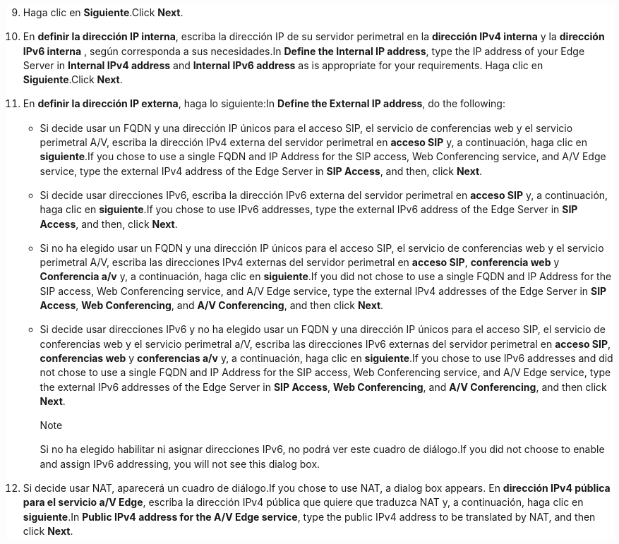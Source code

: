 9.  <span data-ttu-id="9ee90-160">Haga clic en **Siguiente**.</span><span class="sxs-lookup"><span data-stu-id="9ee90-160">Click **Next**.</span></span>

10. <span data-ttu-id="9ee90-161">En **definir la dirección IP interna**, escriba la dirección IP de su servidor perimetral en la **dirección IPv4 interna** y la **dirección IPv6 interna** , según corresponda a sus necesidades.</span><span class="sxs-lookup"><span data-stu-id="9ee90-161">In **Define the Internal IP address**, type the IP address of your Edge Server in **Internal IPv4 address** and **Internal IPv6 address** as is appropriate for your requirements.</span></span> <span data-ttu-id="9ee90-162">Haga clic en **Siguiente**.</span><span class="sxs-lookup"><span data-stu-id="9ee90-162">Click **Next**.</span></span>

11. <span data-ttu-id="9ee90-163">En **definir la dirección IP externa**, haga lo siguiente:</span><span class="sxs-lookup"><span data-stu-id="9ee90-163">In **Define the External IP address**, do the following:</span></span>
    
      - <span data-ttu-id="9ee90-164">Si decide usar un FQDN y una dirección IP únicos para el acceso SIP, el servicio de conferencias web y el servicio perimetral A/V, escriba la dirección IPv4 externa del servidor perimetral en **acceso SIP** y, a continuación, haga clic en **siguiente**.</span><span class="sxs-lookup"><span data-stu-id="9ee90-164">If you chose to use a single FQDN and IP Address for the SIP access, Web Conferencing service, and A/V Edge service, type the external IPv4 address of the Edge Server in **SIP Access**, and then, click **Next**.</span></span>
    
      - <span data-ttu-id="9ee90-165">Si decide usar direcciones IPv6, escriba la dirección IPv6 externa del servidor perimetral en **acceso SIP** y, a continuación, haga clic en **siguiente**.</span><span class="sxs-lookup"><span data-stu-id="9ee90-165">If you chose to use IPv6 addresses, type the external IPv6 address of the Edge Server in **SIP Access**, and then, click **Next**.</span></span>
    
      - <span data-ttu-id="9ee90-166">Si no ha elegido usar un FQDN y una dirección IP únicos para el acceso SIP, el servicio de conferencias web y el servicio perimetral A/V, escriba las direcciones IPv4 externas del servidor perimetral en **acceso SIP**, **conferencia web** y **Conferencia a/v** y, a continuación, haga clic en **siguiente**.</span><span class="sxs-lookup"><span data-stu-id="9ee90-166">If you did not chose to use a single FQDN and IP Address for the SIP access, Web Conferencing service, and A/V Edge service, type the external IPv4 addresses of the Edge Server in **SIP Access**, **Web Conferencing**, and **A/V Conferencing**, and then click **Next**.</span></span>
    
      - <span data-ttu-id="9ee90-167">Si decide usar direcciones IPv6 y no ha elegido usar un FQDN y una dirección IP únicos para el acceso SIP, el servicio de conferencias web y el servicio perimetral a/V, escriba las direcciones IPv6 externas del servidor perimetral en **acceso SIP**, **conferencias web** y **conferencias a/v** y, a continuación, haga clic en **siguiente**.</span><span class="sxs-lookup"><span data-stu-id="9ee90-167">If you chose to use IPv6 addresses and did not chose to use a single FQDN and IP Address for the SIP access, Web Conferencing service, and A/V Edge service, type the external IPv6 addresses of the Edge Server in **SIP Access**, **Web Conferencing**, and **A/V Conferencing**, and then click **Next**.</span></span>
        
        <div>
        

        > [!NOTE]  
        > <span data-ttu-id="9ee90-168">Si no ha elegido habilitar ni asignar direcciones IPv6, no podrá ver este cuadro de diálogo.</span><span class="sxs-lookup"><span data-stu-id="9ee90-168">If you did not choose to enable and assign IPv6 addressing, you will not see this dialog box.</span></span>

        
        </div>

12. <span data-ttu-id="9ee90-169">Si decide usar NAT, aparecerá un cuadro de diálogo.</span><span class="sxs-lookup"><span data-stu-id="9ee90-169">If you chose to use NAT, a dialog box appears.</span></span> <span data-ttu-id="9ee90-170">En **dirección IPv4 pública para el servicio a/V Edge**, escriba la dirección IPv4 pública que quiere que traduzca NAT y, a continuación, haga clic en **siguiente**.</span><span class="sxs-lookup"><span data-stu-id="9ee90-170">In **Public IPv4 address for the A/V Edge service**, type the public IPv4 address to be translated by NAT, and then click **Next**.</span></span>
    